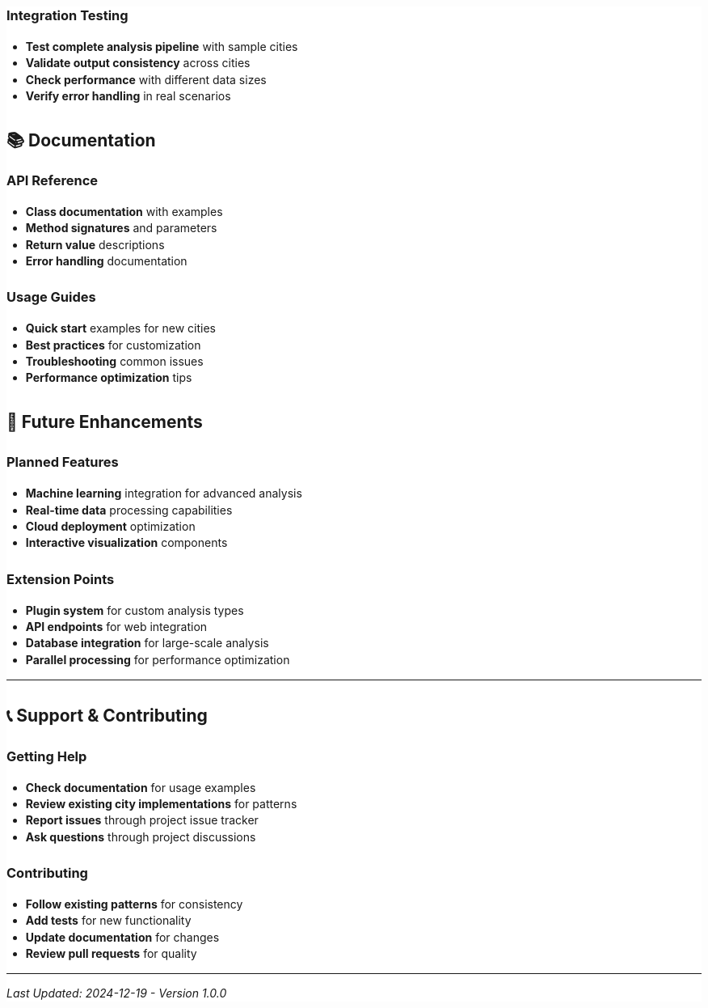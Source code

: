 ### **Integration Testing**
- **Test complete analysis pipeline** with sample cities
- **Validate output consistency** across cities
- **Check performance** with different data sizes
- **Verify error handling** in real scenarios

## 📚 **Documentation**

### **API Reference**
- **Class documentation** with examples
- **Method signatures** and parameters
- **Return value** descriptions
- **Error handling** documentation

### **Usage Guides**
- **Quick start** examples for new cities
- **Best practices** for customization
- **Troubleshooting** common issues
- **Performance optimization** tips

## 🔮 **Future Enhancements**

### **Planned Features**
- **Machine learning** integration for advanced analysis
- **Real-time data** processing capabilities
- **Cloud deployment** optimization
- **Interactive visualization** components

### **Extension Points**
- **Plugin system** for custom analysis types
- **API endpoints** for web integration
- **Database integration** for large-scale analysis
- **Parallel processing** for performance optimization

---

## 📞 **Support & Contributing**

### **Getting Help**
- **Check documentation** for usage examples
- **Review existing city implementations** for patterns
- **Report issues** through project issue tracker
- **Ask questions** through project discussions

### **Contributing**
- **Follow existing patterns** for consistency
- **Add tests** for new functionality
- **Update documentation** for changes
- **Review pull requests** for quality

---

*Last Updated: 2024-12-19 - Version 1.0.0*

